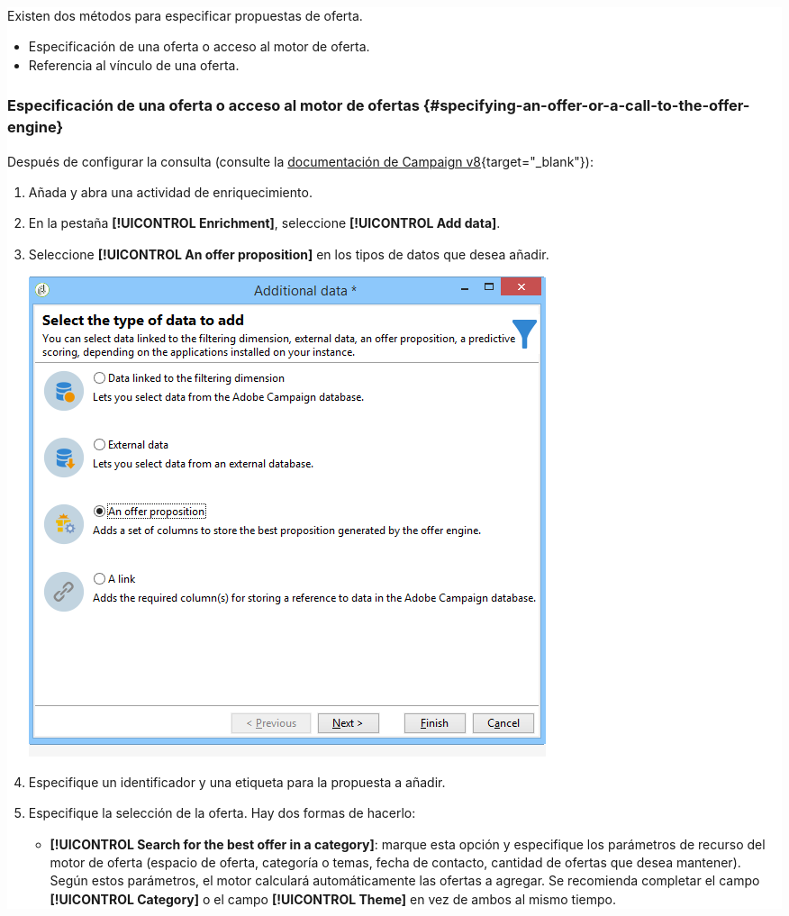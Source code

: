 Existen dos métodos para especificar propuestas de oferta.

* Especificación de una oferta o acceso al motor de oferta.
* Referencia al vínculo de una oferta.

### Especificación de una oferta o acceso al motor de ofertas {#specifying-an-offer-or-a-call-to-the-offer-engine}

Después de configurar la consulta (consulte la [documentación de Campaign v8](https://experienceleague.adobe.com/docs/campaign/automation/workflows/wf-activities/targeting-activities/query.html){target="_blank"}):

1. Añada y abra una actividad de enriquecimiento.
1. En la pestaña **[!UICONTROL Enrichment]**, seleccione **[!UICONTROL Add data]**.
1. Seleccione **[!UICONTROL An offer proposition]** en los tipos de datos que desea añadir.

   ![](assets/int_enrichment_offer2.png)

1. Especifique un identificador y una etiqueta para la propuesta a añadir.
1. Especifique la selección de la oferta. Hay dos formas de hacerlo:

   * **[!UICONTROL Search for the best offer in a category]**: marque esta opción y especifique los parámetros de recurso del motor de oferta (espacio de oferta, categoría o temas, fecha de contacto, cantidad de ofertas que desea mantener). Según estos parámetros, el motor calculará automáticamente las ofertas a agregar. Se recomienda completar el campo **[!UICONTROL Category]** o el campo **[!UICONTROL Theme]** en vez de ambos al mismo tiempo.
